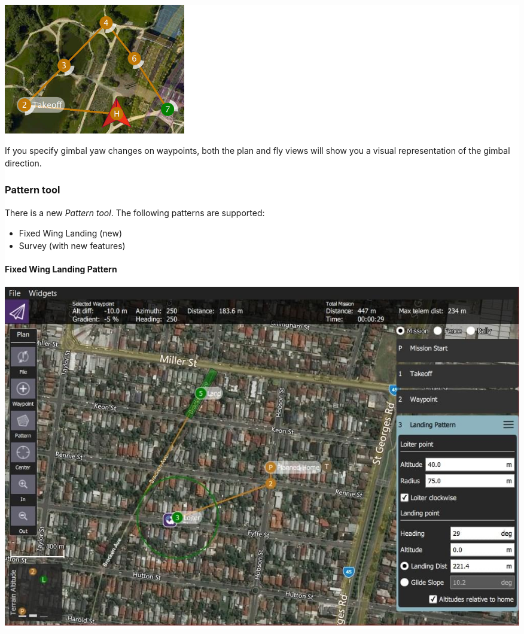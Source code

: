 <img src="../../../assets/plan/gimbal_direction.jpg" style="width: 300px;"/>

If you specify gimbal yaw changes on waypoints, both the plan and fly views will show you a visual representation of the gimbal direction.

### Pattern tool

There is a new _Pattern tool_. The following patterns are supported:

- Fixed Wing Landing (new)
- Survey (with new features)

#### Fixed Wing Landing Pattern

![Fixed Wing Landing Pattern](../../../assets/plan/pattern/fixed_wing_landing_pattern.jpg)
